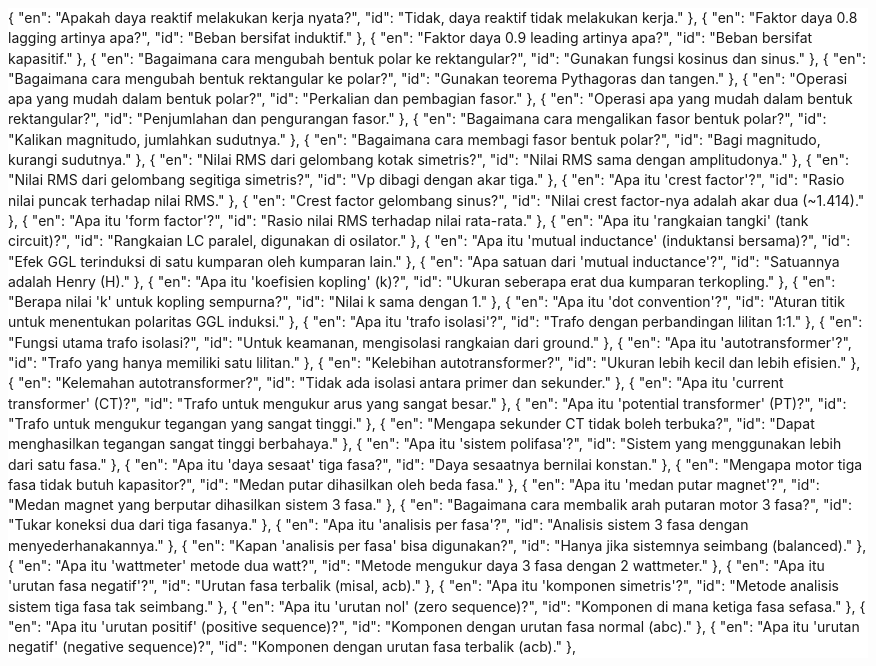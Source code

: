   { "en": "Apakah daya reaktif melakukan kerja nyata?", "id": "Tidak, daya reaktif tidak melakukan kerja." },
  { "en": "Faktor daya 0.8 lagging artinya apa?", "id": "Beban bersifat induktif." },
  { "en": "Faktor daya 0.9 leading artinya apa?", "id": "Beban bersifat kapasitif." },
  { "en": "Bagaimana cara mengubah bentuk polar ke rektangular?", "id": "Gunakan fungsi kosinus dan sinus." },
  { "en": "Bagaimana cara mengubah bentuk rektangular ke polar?", "id": "Gunakan teorema Pythagoras dan tangen." },
  { "en": "Operasi apa yang mudah dalam bentuk polar?", "id": "Perkalian dan pembagian fasor." },
  { "en": "Operasi apa yang mudah dalam bentuk rektangular?", "id": "Penjumlahan dan pengurangan fasor." },
  { "en": "Bagaimana cara mengalikan fasor bentuk polar?", "id": "Kalikan magnitudo, jumlahkan sudutnya." },
  { "en": "Bagaimana cara membagi fasor bentuk polar?", "id": "Bagi magnitudo, kurangi sudutnya." },
  { "en": "Nilai RMS dari gelombang kotak simetris?", "id": "Nilai RMS sama dengan amplitudonya." },
  { "en": "Nilai RMS dari gelombang segitiga simetris?", "id": "Vp dibagi dengan akar tiga." },
  { "en": "Apa itu 'crest factor'?", "id": "Rasio nilai puncak terhadap nilai RMS." },
  { "en": "Crest factor gelombang sinus?", "id": "Nilai crest factor-nya adalah akar dua (~1.414)." },
  { "en": "Apa itu 'form factor'?", "id": "Rasio nilai RMS terhadap nilai rata-rata." },
  { "en": "Apa itu 'rangkaian tangki' (tank circuit)?", "id": "Rangkaian LC paralel, digunakan di osilator." },
  { "en": "Apa itu 'mutual inductance' (induktansi bersama)?", "id": "Efek GGL terinduksi di satu kumparan oleh kumparan lain." },
  { "en": "Apa satuan dari 'mutual inductance'?", "id": "Satuannya adalah Henry (H)." },
  { "en": "Apa itu 'koefisien kopling' (k)?", "id": "Ukuran seberapa erat dua kumparan terkopling." },
  { "en": "Berapa nilai 'k' untuk kopling sempurna?", "id": "Nilai k sama dengan 1." },
  { "en": "Apa itu 'dot convention'?", "id": "Aturan titik untuk menentukan polaritas GGL induksi." },
  { "en": "Apa itu 'trafo isolasi'?", "id": "Trafo dengan perbandingan lilitan 1:1." },
  { "en": "Fungsi utama trafo isolasi?", "id": "Untuk keamanan, mengisolasi rangkaian dari ground." },
  { "en": "Apa itu 'autotransformer'?", "id": "Trafo yang hanya memiliki satu lilitan." },
  { "en": "Kelebihan autotransformer?", "id": "Ukuran lebih kecil dan lebih efisien." },
  { "en": "Kelemahan autotransformer?", "id": "Tidak ada isolasi antara primer dan sekunder." },
  { "en": "Apa itu 'current transformer' (CT)?", "id": "Trafo untuk mengukur arus yang sangat besar." },
  { "en": "Apa itu 'potential transformer' (PT)?", "id": "Trafo untuk mengukur tegangan yang sangat tinggi." },
  { "en": "Mengapa sekunder CT tidak boleh terbuka?", "id": "Dapat menghasilkan tegangan sangat tinggi berbahaya." },
  { "en": "Apa itu 'sistem polifasa'?", "id": "Sistem yang menggunakan lebih dari satu fasa." },
  { "en": "Apa itu 'daya sesaat' tiga fasa?", "id": "Daya sesaatnya bernilai konstan." },
  { "en": "Mengapa motor tiga fasa tidak butuh kapasitor?", "id": "Medan putar dihasilkan oleh beda fasa." },
  { "en": "Apa itu 'medan putar magnet'?", "id": "Medan magnet yang berputar dihasilkan sistem 3 fasa." },
  { "en": "Bagaimana cara membalik arah putaran motor 3 fasa?", "id": "Tukar koneksi dua dari tiga fasanya." },
  { "en": "Apa itu 'analisis per fasa'?", "id": "Analisis sistem 3 fasa dengan menyederhanakannya." },
  { "en": "Kapan 'analisis per fasa' bisa digunakan?", "id": "Hanya jika sistemnya seimbang (balanced)." },
  { "en": "Apa itu 'wattmeter' metode dua watt?", "id": "Metode mengukur daya 3 fasa dengan 2 wattmeter." },
  { "en": "Apa itu 'urutan fasa negatif'?", "id": "Urutan fasa terbalik (misal, acb)." },
  { "en": "Apa itu 'komponen simetris'?", "id": "Metode analisis sistem tiga fasa tak seimbang." },
  { "en": "Apa itu 'urutan nol' (zero sequence)?", "id": "Komponen di mana ketiga fasa sefasa." },
  { "en": "Apa itu 'urutan positif' (positive sequence)?", "id": "Komponen dengan urutan fasa normal (abc)." },
  { "en": "Apa itu 'urutan negatif' (negative sequence)?", "id": "Komponen dengan urutan fasa terbalik (acb)." },